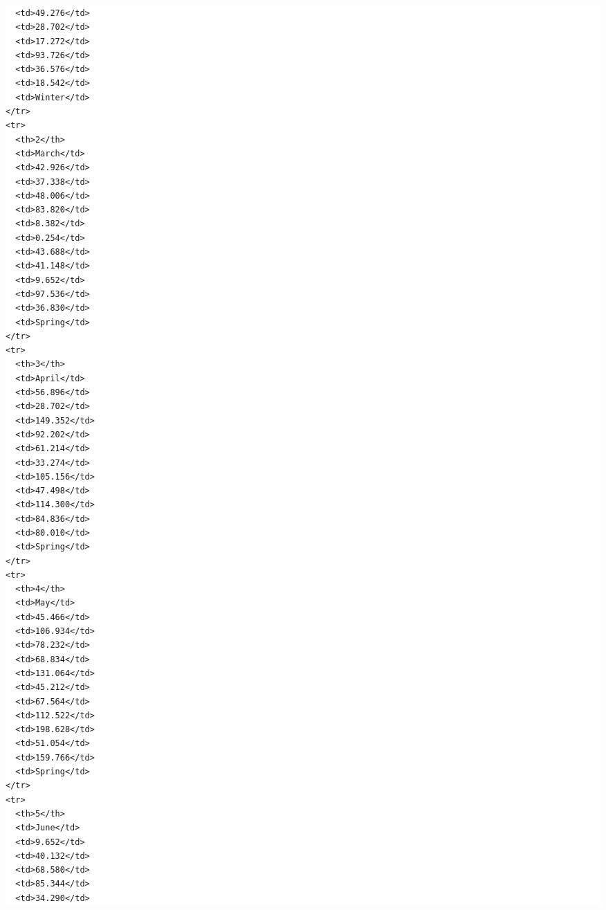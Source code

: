       <td>49.276</td>
      <td>28.702</td>
      <td>17.272</td>
      <td>93.726</td>
      <td>36.576</td>
      <td>18.542</td>
      <td>Winter</td>
    </tr>
    <tr>
      <th>2</th>
      <td>March</td>
      <td>42.926</td>
      <td>37.338</td>
      <td>48.006</td>
      <td>83.820</td>
      <td>8.382</td>
      <td>0.254</td>
      <td>43.688</td>
      <td>41.148</td>
      <td>9.652</td>
      <td>97.536</td>
      <td>36.830</td>
      <td>Spring</td>
    </tr>
    <tr>
      <th>3</th>
      <td>April</td>
      <td>56.896</td>
      <td>28.702</td>
      <td>149.352</td>
      <td>92.202</td>
      <td>61.214</td>
      <td>33.274</td>
      <td>105.156</td>
      <td>47.498</td>
      <td>114.300</td>
      <td>84.836</td>
      <td>80.010</td>
      <td>Spring</td>
    </tr>
    <tr>
      <th>4</th>
      <td>May</td>
      <td>45.466</td>
      <td>106.934</td>
      <td>78.232</td>
      <td>68.834</td>
      <td>131.064</td>
      <td>45.212</td>
      <td>67.564</td>
      <td>112.522</td>
      <td>198.628</td>
      <td>51.054</td>
      <td>159.766</td>
      <td>Spring</td>
    </tr>
    <tr>
      <th>5</th>
      <td>June</td>
      <td>9.652</td>
      <td>40.132</td>
      <td>68.580</td>
      <td>85.344</td>
      <td>34.290</td>